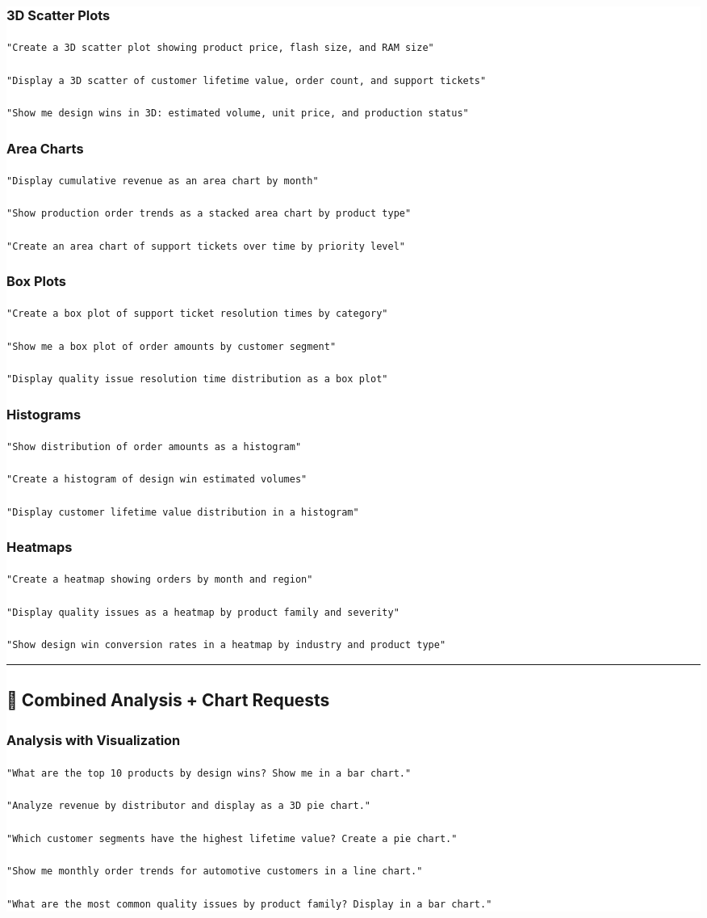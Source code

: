 ### 3D Scatter Plots
```
"Create a 3D scatter plot showing product price, flash size, and RAM size"

"Display a 3D scatter of customer lifetime value, order count, and support tickets"

"Show me design wins in 3D: estimated volume, unit price, and production status"
```

### Area Charts
```
"Display cumulative revenue as an area chart by month"

"Show production order trends as a stacked area chart by product type"

"Create an area chart of support tickets over time by priority level"
```

### Box Plots
```
"Create a box plot of support ticket resolution times by category"

"Show me a box plot of order amounts by customer segment"

"Display quality issue resolution time distribution as a box plot"
```

### Histograms
```
"Show distribution of order amounts as a histogram"

"Create a histogram of design win estimated volumes"

"Display customer lifetime value distribution in a histogram"
```

### Heatmaps
```
"Create a heatmap showing orders by month and region"

"Display quality issues as a heatmap by product family and severity"

"Show design win conversion rates in a heatmap by industry and product type"
```

---

## 🎯 Combined Analysis + Chart Requests

### Analysis with Visualization
```
"What are the top 10 products by design wins? Show me in a bar chart."

"Analyze revenue by distributor and display as a 3D pie chart."

"Which customer segments have the highest lifetime value? Create a pie chart."

"Show me monthly order trends for automotive customers in a line chart."

"What are the most common quality issues by product family? Display in a bar chart."
```
